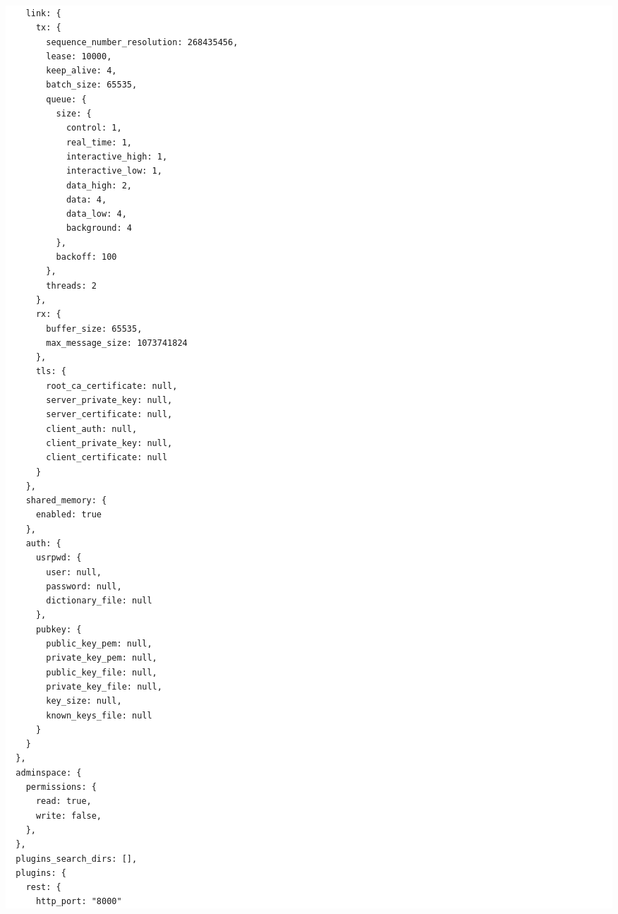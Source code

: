 ```json5
    link: {
      tx: {
        sequence_number_resolution: 268435456,
        lease: 10000,
        keep_alive: 4,
        batch_size: 65535,
        queue: {
          size: {
            control: 1,
            real_time: 1,
            interactive_high: 1,
            interactive_low: 1,
            data_high: 2,
            data: 4,
            data_low: 4,
            background: 4
          },
          backoff: 100
        },
        threads: 2
      },
      rx: {
        buffer_size: 65535,
        max_message_size: 1073741824
      },
      tls: {
        root_ca_certificate: null,
        server_private_key: null,
        server_certificate: null,
        client_auth: null,
        client_private_key: null,
        client_certificate: null
      }
    },
    shared_memory: {
      enabled: true
    },
    auth: {
      usrpwd: {
        user: null,
        password: null,
        dictionary_file: null
      },
      pubkey: {
        public_key_pem: null,
        private_key_pem: null,
        public_key_file: null,
        private_key_file: null,
        key_size: null,
        known_keys_file: null
      }
    }
  },
  adminspace: {
    permissions: {
      read: true,
      write: false,
    },
  },
  plugins_search_dirs: [],
  plugins: {
    rest: {
      http_port: "8000"
```